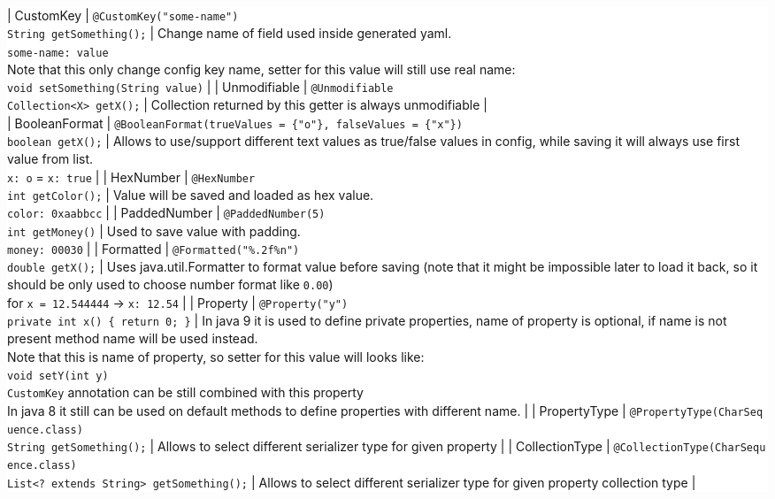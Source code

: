 | CustomKey              | `@CustomKey("some-name")`<br>`String getSomething();`                                                                                                                                                   | Change name of field used inside generated yaml. <br>`some-name: value` <br> Note that this only change config key name, setter for this value will still use real name: <br> `void setSomething(String value)`                                                                                                                                                                                                           |
| Unmodifiable           | `@Unmodifiable`<br>`Collection<X> getX();`                                                                                                                                                              | Collection returned by this getter is always unmodifiable                                                                                                                                                                                                                                                                                                                                                                 |  
| BooleanFormat          | `@BooleanFormat(trueValues = {"o"}, falseValues = {"x"})`<br>`boolean getX();`                                                                                                                          | Allows to use/support different text values as true/false values in config, while saving it will always use first value from list. <br>`x: o` = `x: true`                                                                                                                                                                                                                                                                 |
| HexNumber              | `@HexNumber`<br>`int getColor();`                                                                                                                                                                       | Value will be saved and loaded as hex value. <br> `color: 0xaabbcc`                                                                                                                                                                                                                                                                                                                                                       |
| PaddedNumber           | `@PaddedNumber(5)`<br>`int getMoney()`                                                                                                                                                                  | Used to save value with padding. <br> `money: 00030`                                                                                                                                                                                                                                                                                                                                                                      |
| Formatted              | `@Formatted("%.2f%n")`<br>`double getX();`                                                                                                                                                              | Uses java.util.Formatter to format value before saving (note that it might be impossible later to load it back, so it should be only used to choose number format like `0.00`) <br>for `x = 12.544444` -> `x: 12.54`                                                                                                                                                                                                      | 
| Property               | `@Property("y")`<br>`private int x() { return 0; }`                                                                                                                                                     | In java 9 it is used to define private properties, name of property is optional, if name is not present method name will be used instead. <br> Note that this is name of property, so setter for this value will looks like: <br> `void setY(int y)`<br> `CustomKey` annotation can be still combined with this property <br> In java 8 it still can be used on default methods to define properties with different name. |
| PropertyType           | `@PropertyType(CharSequence.class)`<br>`String getSomething();`                                                                                                                                         | Allows to select different serializer type for given property                                                                                                                                                                                                                                                                                                                                                             |
| CollectionType         | `@CollectionType(CharSequence.class)`<br>`List<? extends String> getSomething();`                                                                                                                         | Allows to select different serializer type for given property collection type                                                                                                                                                                                                                                                                                                                                             |